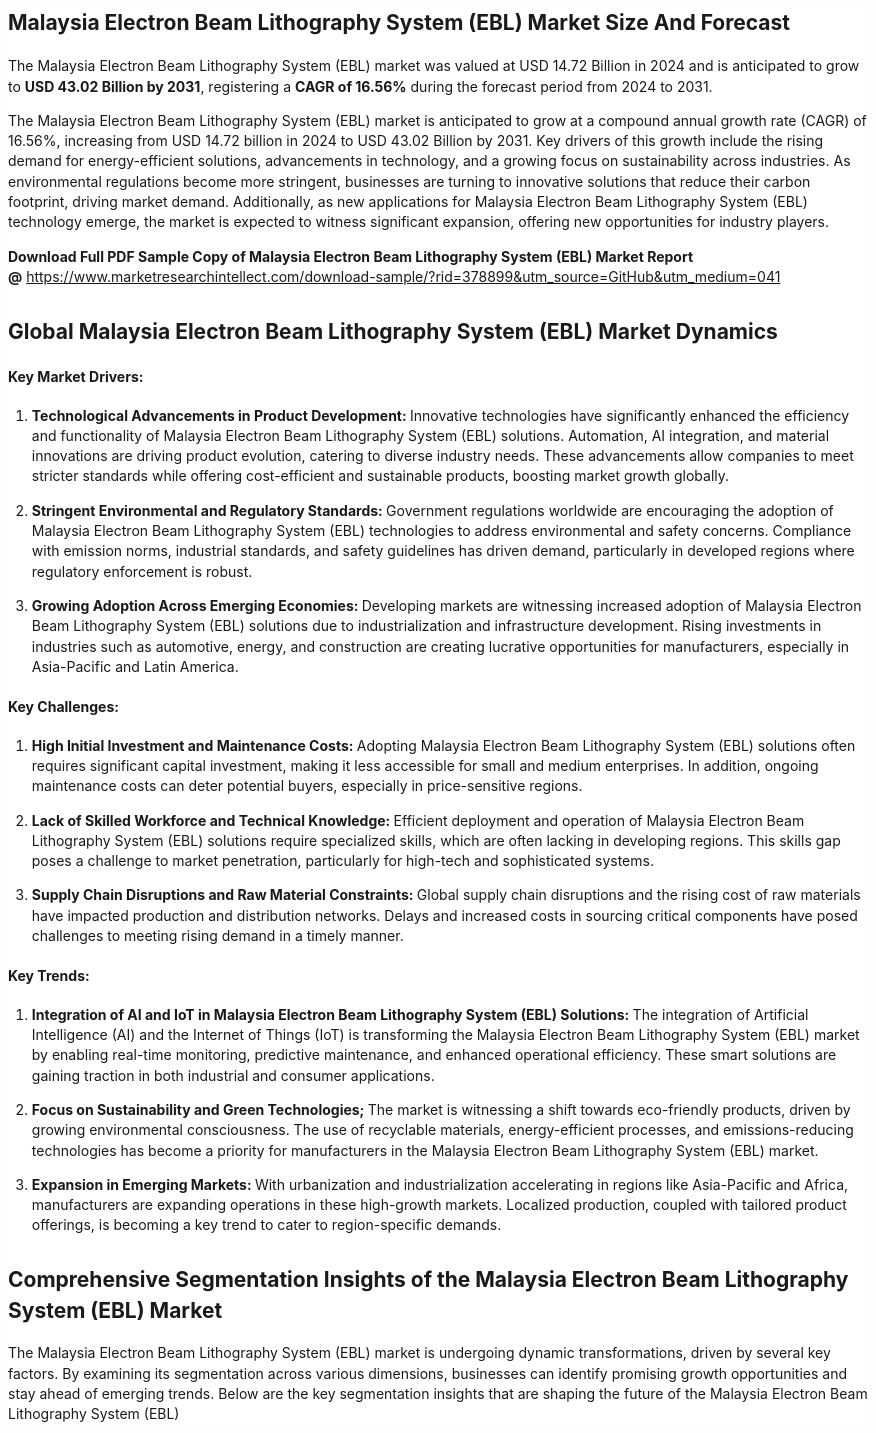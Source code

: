 <h2>Malaysia Electron Beam Lithography System (EBL) Market Size And Forecast</h2><p>The Malaysia Electron Beam Lithography System (EBL) market was valued at USD 14.72 Billion in 2024 and is anticipated to grow to <strong>USD 43.02 Billion by 2031</strong>, registering a <strong>CAGR of 16.56%</strong> during the forecast period from 2024 to 2031.</p><p>The Malaysia Electron Beam Lithography System (EBL) market is anticipated to grow at a compound annual growth rate (CAGR) of 16.56%, increasing from USD 14.72 billion in 2024 to USD 43.02 Billion by 2031. Key drivers of this growth include the rising demand for energy-efficient solutions, advancements in technology, and a growing focus on sustainability across industries. As environmental regulations become more stringent, businesses are turning to innovative solutions that reduce their carbon footprint, driving market demand. Additionally, as new applications for Malaysia Electron Beam Lithography System (EBL) technology emerge, the market is expected to witness significant expansion, offering new opportunities for industry players.</p><p><strong>Download Full PDF Sample Copy of Malaysia Electron Beam Lithography System (EBL) Market Report @</strong>&nbsp;<a href="https://www.marketresearchintellect.com/download-sample/?rid=378899&amp;utm_source=GitHub&amp;utm_medium=041">https://www.marketresearchintellect.com/download-sample/?rid=378899&amp;utm_source=GitHub&amp;utm_medium=041</a></p><h2>Global Malaysia Electron Beam Lithography System (EBL) Market Dynamics</h2><h4><strong>Key Market Drivers:</strong></h4><ol><li><p><strong>Technological Advancements in Product Development:&nbsp;</strong>Innovative technologies have significantly enhanced the efficiency and functionality of Malaysia Electron Beam Lithography System (EBL) solutions. Automation, AI integration, and material innovations are driving product evolution, catering to diverse industry needs. These advancements allow companies to meet stricter standards while offering cost-efficient and sustainable products, boosting market growth globally.</p></li><li><p><strong>Stringent Environmental and Regulatory Standards:&nbsp;</strong>Government regulations worldwide are encouraging the adoption of Malaysia Electron Beam Lithography System (EBL) technologies to address environmental and safety concerns. Compliance with emission norms, industrial standards, and safety guidelines has driven demand, particularly in developed regions where regulatory enforcement is robust.</p></li><li><p><strong>Growing Adoption Across Emerging Economies:&nbsp;</strong>Developing markets are witnessing increased adoption of Malaysia Electron Beam Lithography System (EBL) solutions due to industrialization and infrastructure development. Rising investments in industries such as automotive, energy, and construction are creating lucrative opportunities for manufacturers, especially in Asia-Pacific and Latin America.</p></li></ol><h4><strong>Key Challenges:</strong></h4><ol><li><p><strong>High Initial Investment and Maintenance Costs:&nbsp;</strong>Adopting Malaysia Electron Beam Lithography System (EBL) solutions often requires significant capital investment, making it less accessible for small and medium enterprises. In addition, ongoing maintenance costs can deter potential buyers, especially in price-sensitive regions.</p></li><li><p><strong>Lack of Skilled Workforce and Technical Knowledge:&nbsp;</strong>Efficient deployment and operation of Malaysia Electron Beam Lithography System (EBL) solutions require specialized skills, which are often lacking in developing regions. This skills gap poses a challenge to market penetration, particularly for high-tech and sophisticated systems.</p></li><li><p><strong>Supply Chain Disruptions and Raw Material Constraints:&nbsp;</strong>Global supply chain disruptions and the rising cost of raw materials have impacted production and distribution networks. Delays and increased costs in sourcing critical components have posed challenges to meeting rising demand in a timely manner.</p></li></ol><h4><strong>Key Trends:</strong></h4><ol><li><p><strong>Integration of AI and IoT in Malaysia Electron Beam Lithography System (EBL) Solutions:&nbsp;</strong>The integration of Artificial Intelligence (AI) and the Internet of Things (IoT) is transforming the Malaysia Electron Beam Lithography System (EBL) market by enabling real-time monitoring, predictive maintenance, and enhanced operational efficiency. These smart solutions are gaining traction in both industrial and consumer applications.</p></li><li><p><strong>Focus on Sustainability and Green Technologies;&nbsp;</strong>The market is witnessing a shift towards eco-friendly products, driven by growing environmental consciousness. The use of recyclable materials, energy-efficient processes, and emissions-reducing technologies has become a priority for manufacturers in the Malaysia Electron Beam Lithography System (EBL) market.</p></li><li><p><strong>Expansion in Emerging Markets:&nbsp;</strong>With urbanization and industrialization accelerating in regions like Asia-Pacific and Africa, manufacturers are expanding operations in these high-growth markets. Localized production, coupled with tailored product offerings, is becoming a key trend to cater to region-specific demands.</p></li></ol><div class="article-main__content" data-test-id="publishing-text-block"><h2>Comprehensive Segmentation Insights of the Malaysia Electron Beam Lithography System (EBL) Market</h2><p>The Malaysia Electron Beam Lithography System (EBL) market is undergoing dynamic transformations, driven by several key factors. By examining its segmentation across various dimensions, businesses can identify promising growth opportunities and stay ahead of emerging trends. Below are the key segmentation insights that are shaping the future of the Malaysia Electron Beam Lithography System (EBL)